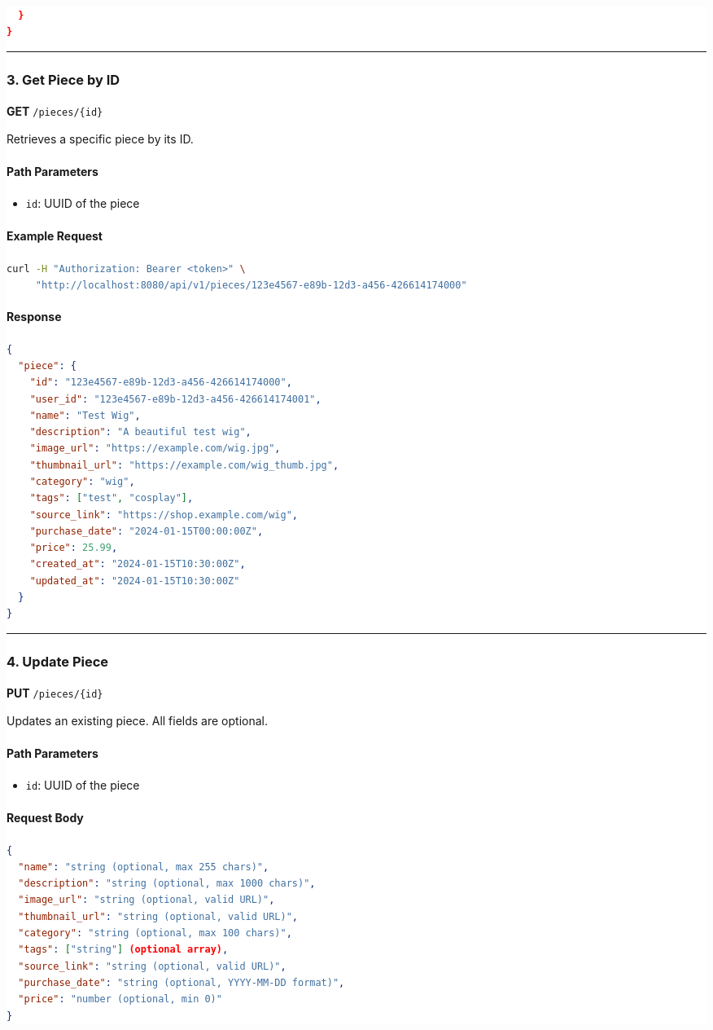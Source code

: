 ```json
  }
}
```

---

### 3. Get Piece by ID
**GET** `/pieces/{id}`

Retrieves a specific piece by its ID.

#### Path Parameters
- `id`: UUID of the piece

#### Example Request
```bash
curl -H "Authorization: Bearer <token>" \
     "http://localhost:8080/api/v1/pieces/123e4567-e89b-12d3-a456-426614174000"
```

#### Response
```json
{
  "piece": {
    "id": "123e4567-e89b-12d3-a456-426614174000",
    "user_id": "123e4567-e89b-12d3-a456-426614174001",
    "name": "Test Wig",
    "description": "A beautiful test wig",
    "image_url": "https://example.com/wig.jpg",
    "thumbnail_url": "https://example.com/wig_thumb.jpg",
    "category": "wig",
    "tags": ["test", "cosplay"],
    "source_link": "https://shop.example.com/wig",
    "purchase_date": "2024-01-15T00:00:00Z",
    "price": 25.99,
    "created_at": "2024-01-15T10:30:00Z",
    "updated_at": "2024-01-15T10:30:00Z"
  }
}
```

---

### 4. Update Piece
**PUT** `/pieces/{id}`

Updates an existing piece. All fields are optional.

#### Path Parameters
- `id`: UUID of the piece

#### Request Body
```json
{
  "name": "string (optional, max 255 chars)",
  "description": "string (optional, max 1000 chars)",
  "image_url": "string (optional, valid URL)",
  "thumbnail_url": "string (optional, valid URL)",
  "category": "string (optional, max 100 chars)",
  "tags": ["string"] (optional array),
  "source_link": "string (optional, valid URL)",
  "purchase_date": "string (optional, YYYY-MM-DD format)",
  "price": "number (optional, min 0)"
}
```
